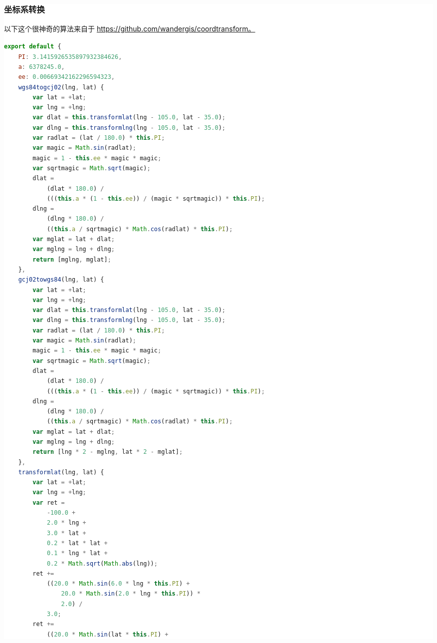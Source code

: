 ### 坐标系转换

以下这个很神奇的算法来自于 https://github.com/wandergis/coordtransform。

```javascript
export default {
    PI: 3.1415926535897932384626,
    a: 6378245.0,
    ee: 0.00669342162296594323,
    wgs84togcj02(lng, lat) {
        var lat = +lat;
        var lng = +lng;
        var dlat = this.transformlat(lng - 105.0, lat - 35.0);
        var dlng = this.transformlng(lng - 105.0, lat - 35.0);
        var radlat = (lat / 180.0) * this.PI;
        var magic = Math.sin(radlat);
        magic = 1 - this.ee * magic * magic;
        var sqrtmagic = Math.sqrt(magic);
        dlat =
            (dlat * 180.0) /
            (((this.a * (1 - this.ee)) / (magic * sqrtmagic)) * this.PI);
        dlng =
            (dlng * 180.0) /
            ((this.a / sqrtmagic) * Math.cos(radlat) * this.PI);
        var mglat = lat + dlat;
        var mglng = lng + dlng;
        return [mglng, mglat];
    },
    gcj02towgs84(lng, lat) {
        var lat = +lat;
        var lng = +lng;
        var dlat = this.transformlat(lng - 105.0, lat - 35.0);
        var dlng = this.transformlng(lng - 105.0, lat - 35.0);
        var radlat = (lat / 180.0) * this.PI;
        var magic = Math.sin(radlat);
        magic = 1 - this.ee * magic * magic;
        var sqrtmagic = Math.sqrt(magic);
        dlat =
            (dlat * 180.0) /
            (((this.a * (1 - this.ee)) / (magic * sqrtmagic)) * this.PI);
        dlng =
            (dlng * 180.0) /
            ((this.a / sqrtmagic) * Math.cos(radlat) * this.PI);
        var mglat = lat + dlat;
        var mglng = lng + dlng;
        return [lng * 2 - mglng, lat * 2 - mglat];
    },
    transformlat(lng, lat) {
        var lat = +lat;
        var lng = +lng;
        var ret =
            -100.0 +
            2.0 * lng +
            3.0 * lat +
            0.2 * lat * lat +
            0.1 * lng * lat +
            0.2 * Math.sqrt(Math.abs(lng));
        ret +=
            ((20.0 * Math.sin(6.0 * lng * this.PI) +
                20.0 * Math.sin(2.0 * lng * this.PI)) *
                2.0) /
            3.0;
        ret +=
            ((20.0 * Math.sin(lat * this.PI) +
```